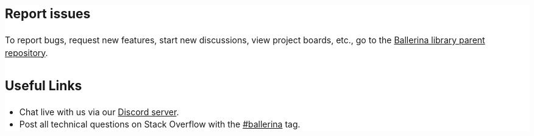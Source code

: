 ## Report issues

To report bugs, request new features, start new discussions, view project boards, etc., go to
the [Ballerina library parent repository](https://github.com/ballerina-platform/ballerina-library).

## Useful Links

- Chat live with us via our [Discord server](https://discord.gg/ballerinalang).
- Post all technical questions on Stack Overflow with the [#ballerina](https://stackoverflow.com/questions/tagged/ballerina) tag.

